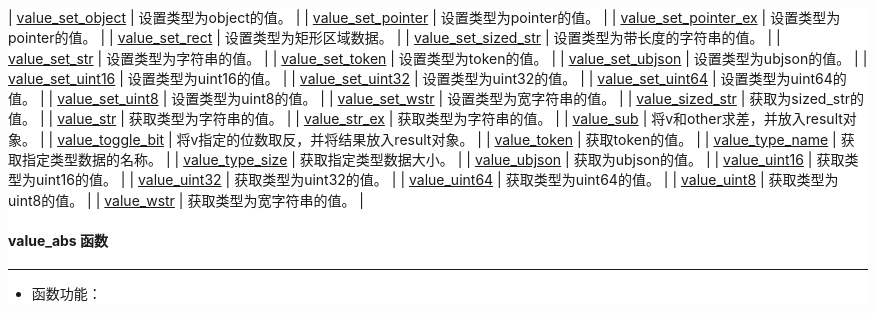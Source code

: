| <a href="#value_t_value_set_object">value\_set\_object</a> | 设置类型为object的值。 |
| <a href="#value_t_value_set_pointer">value\_set\_pointer</a> | 设置类型为pointer的值。 |
| <a href="#value_t_value_set_pointer_ex">value\_set\_pointer\_ex</a> | 设置类型为pointer的值。 |
| <a href="#value_t_value_set_rect">value\_set\_rect</a> | 设置类型为矩形区域数据。 |
| <a href="#value_t_value_set_sized_str">value\_set\_sized\_str</a> | 设置类型为带长度的字符串的值。 |
| <a href="#value_t_value_set_str">value\_set\_str</a> | 设置类型为字符串的值。 |
| <a href="#value_t_value_set_token">value\_set\_token</a> | 设置类型为token的值。 |
| <a href="#value_t_value_set_ubjson">value\_set\_ubjson</a> | 设置类型为ubjson的值。 |
| <a href="#value_t_value_set_uint16">value\_set\_uint16</a> | 设置类型为uint16的值。 |
| <a href="#value_t_value_set_uint32">value\_set\_uint32</a> | 设置类型为uint32的值。 |
| <a href="#value_t_value_set_uint64">value\_set\_uint64</a> | 设置类型为uint64的值。 |
| <a href="#value_t_value_set_uint8">value\_set\_uint8</a> | 设置类型为uint8的值。 |
| <a href="#value_t_value_set_wstr">value\_set\_wstr</a> | 设置类型为宽字符串的值。 |
| <a href="#value_t_value_sized_str">value\_sized\_str</a> | 获取为sized_str的值。 |
| <a href="#value_t_value_str">value\_str</a> | 获取类型为字符串的值。 |
| <a href="#value_t_value_str_ex">value\_str\_ex</a> | 获取类型为字符串的值。 |
| <a href="#value_t_value_sub">value\_sub</a> | 将v和other求差，并放入result对象。 |
| <a href="#value_t_value_toggle_bit">value\_toggle\_bit</a> | 将v指定的位数取反，并将结果放入result对象。 |
| <a href="#value_t_value_token">value\_token</a> | 获取token的值。 |
| <a href="#value_t_value_type_name">value\_type\_name</a> | 获取指定类型数据的名称。 |
| <a href="#value_t_value_type_size">value\_type\_size</a> | 获取指定类型数据大小。 |
| <a href="#value_t_value_ubjson">value\_ubjson</a> | 获取为ubjson的值。 |
| <a href="#value_t_value_uint16">value\_uint16</a> | 获取类型为uint16的值。 |
| <a href="#value_t_value_uint32">value\_uint32</a> | 获取类型为uint32的值。 |
| <a href="#value_t_value_uint64">value\_uint64</a> | 获取类型为uint64的值。 |
| <a href="#value_t_value_uint8">value\_uint8</a> | 获取类型为uint8的值。 |
| <a href="#value_t_value_wstr">value\_wstr</a> | 获取类型为宽字符串的值。 |
#### value\_abs 函数
-----------------------

* 函数功能：

